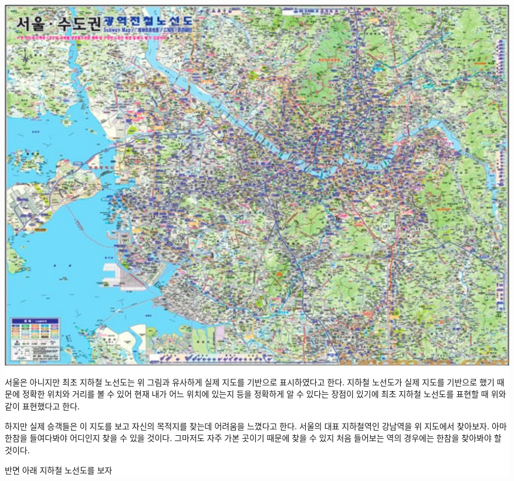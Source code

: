 ![seoul-subway-line-map](/assets/images/posts/abstraction-and-cowork/seoul-subway-line-map.png)

서울은 아니지만 최초 지하철 노선도는 위 그림과 유사하게 실제 지도를 기반으로 표시하였다고 한다. 지하철 노선도가 실제 지도를 기반으로 했기 때문에 정확한 위치와 거리를 볼 수 있어 현재 내가 어느 위치에 있는지 등을 정확하게 알 수 있다는 장점이 있기에 최초 지하철 노선도를 표현할 때 위와 같이 표현했다고 한다.

하지만 실제 승객들은 이 지도를 보고 자신의 목적지를 찾는데 어려움을 느꼈다고 한다. 서울의 대표 지하철역인 강남역을 위 지도에서 찾아보자. 아마 한참을 들여다봐야 어디인지 찾을 수 있을 것이다. 그마저도 자주 가본 곳이기 때문에 찾을 수 있지 처음 들어보는 역의 경우에는 한참을 찾아봐야 할 것이다.

반면 아래 지하철 노선도를 보자
